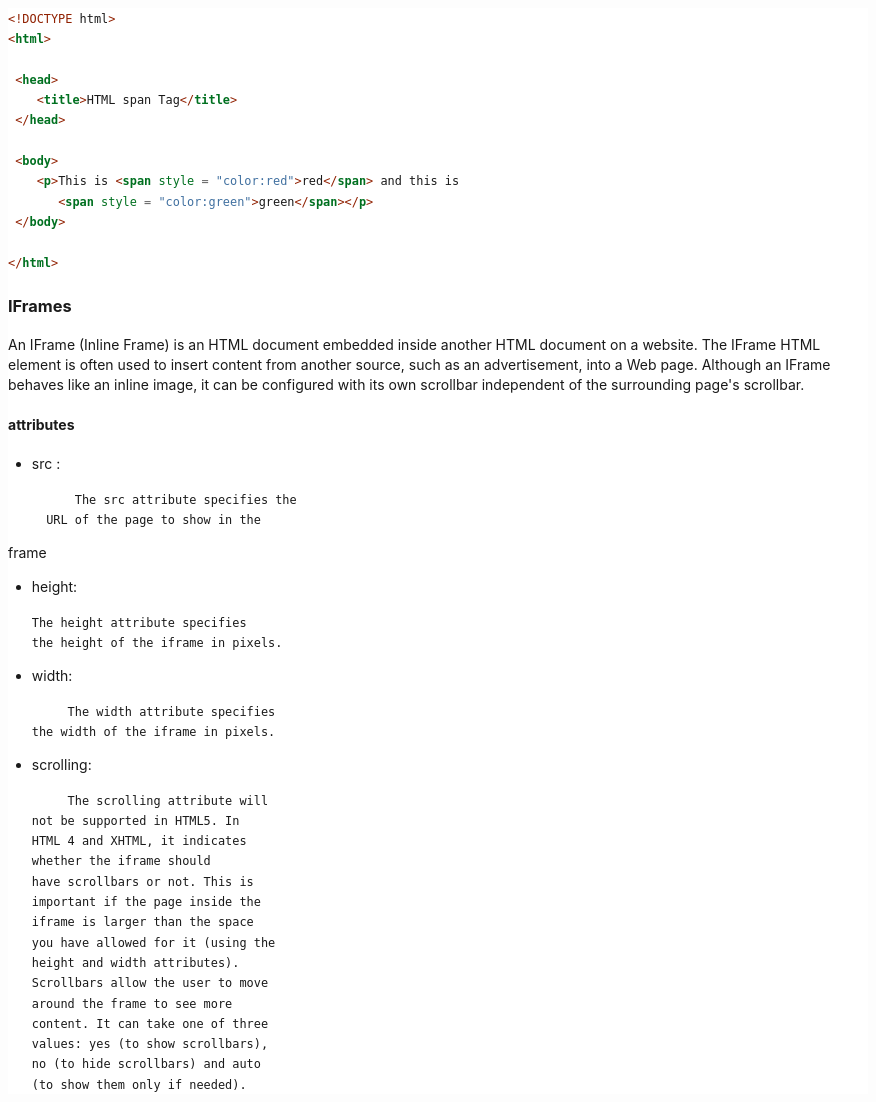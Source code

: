   ```HTML
<!DOCTYPE html>
<html>

   <head>
      <title>HTML span Tag</title>
   </head>
	
   <body>
      <p>This is <span style = "color:red">red</span> and this is
         <span style = "color:green">green</span></p>
   </body>
	
</html>
```
  ### IFrames
  An IFrame (Inline Frame) is an HTML document embedded inside another HTML document on a website. The IFrame HTML element is often used to insert content from another source, such as an advertisement, into a Web page. Although an IFrame behaves like an inline image, it can be configured with its own scrollbar independent of the surrounding page's scrollbar.
 #### attributes
+ src :

            The src attribute specifies the
        URL of the page to show in the
frame
+ height:

      The height attribute specifies
      the height of the iframe in pixels.
+ width:

           The width attribute specifies
      the width of the iframe in pixels.

+ scrolling:
     
           The scrolling attribute will
      not be supported in HTML5. In
      HTML 4 and XHTML, it indicates
      whether the iframe should
      have scrollbars or not. This is
      important if the page inside the
      iframe is larger than the space
      you have allowed for it (using the
      height and width attributes).
      Scrollbars allow the user to move
      around the frame to see more
      content. It can take one of three
      values: yes (to show scrollbars),
      no (to hide scrollbars) and auto
      (to show them only if needed).
